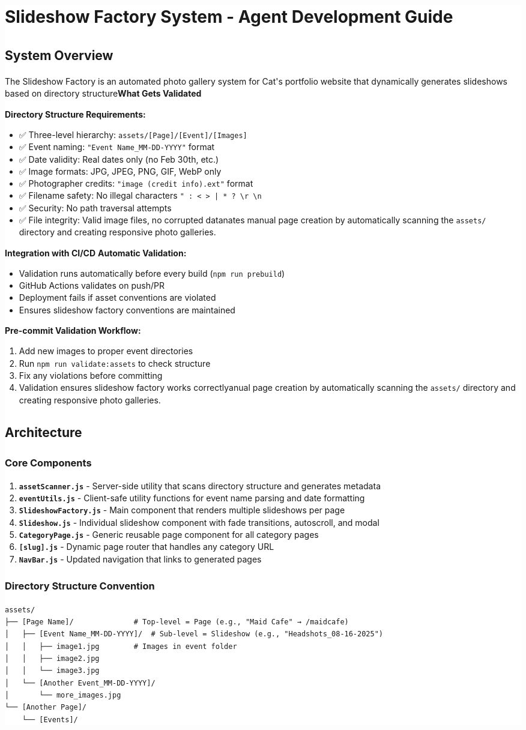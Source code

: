 # Slideshow Factory System - Agent Development Guide

## System Overview

The Slideshow Factory is an automated photo gallery system for Cat's portfolio website that dynamically generates slideshows based on directory structure**What Gets Validated**

**Directory Structure Requirements:**
- ✅ Three-level hierarchy: `assets/[Page]/[Event]/[Images]`
- ✅ Event naming: `"Event Name_MM-DD-YYYY"` format
- ✅ Date validity: Real dates only (no Feb 30th, etc.)
- ✅ Image formats: JPG, JPEG, PNG, GIF, WebP only
- ✅ Photographer credits: `"image (credit info).ext"` format
- ✅ Filename safety: No illegal characters `" : < > | * ? \r \n`
- ✅ Security: No path traversal attempts
- ✅ File integrity: Valid image files, no corrupted datanates manual page creation by automatically scanning the `assets/` directory and creating responsive photo galleries.

**Integration with CI/CD**
**Automatic Validation:**
- Validation runs automatically before every build (`npm run prebuild`)
- GitHub Actions validates on push/PR
- Deployment fails if asset conventions are violated
- Ensures slideshow factory conventions are maintained

**Pre-commit Validation Workflow:**
1. Add new images to proper event directories
2. Run `npm run validate:assets` to check structure
3. Fix any violations before committing
4. Validation ensures slideshow factory works correctlyanual page creation by automatically scanning the `assets/` directory and creating responsive photo galleries.

## Architecture

### Core Components

1. **`assetScanner.js`** - Server-side utility that scans directory structure and generates metadata
2. **`eventUtils.js`** - Client-safe utility functions for event name parsing and date formatting
3. **`SlideshowFactory.js`** - Main component that renders multiple slideshows per page
4. **`Slideshow.js`** - Individual slideshow component with fade transitions, autoscroll, and modal
5. **`CategoryPage.js`** - Generic reusable page component for all category pages
6. **`[slug].js`** - Dynamic page router that handles any category URL
7. **`NavBar.js`** - Updated navigation that links to generated pages

### Directory Structure Convention

```
assets/
├── [Page Name]/              # Top-level = Page (e.g., "Maid Cafe" → /maidcafe)
│   ├── [Event Name_MM-DD-YYYY]/  # Sub-level = Slideshow (e.g., "Headshots_08-16-2025")
│   │   ├── image1.jpg        # Images in event folder
│   │   ├── image2.jpg
│   │   └── image3.jpg
│   └── [Another Event_MM-DD-YYYY]/
│       └── more_images.jpg
└── [Another Page]/
    └── [Events]/
```
